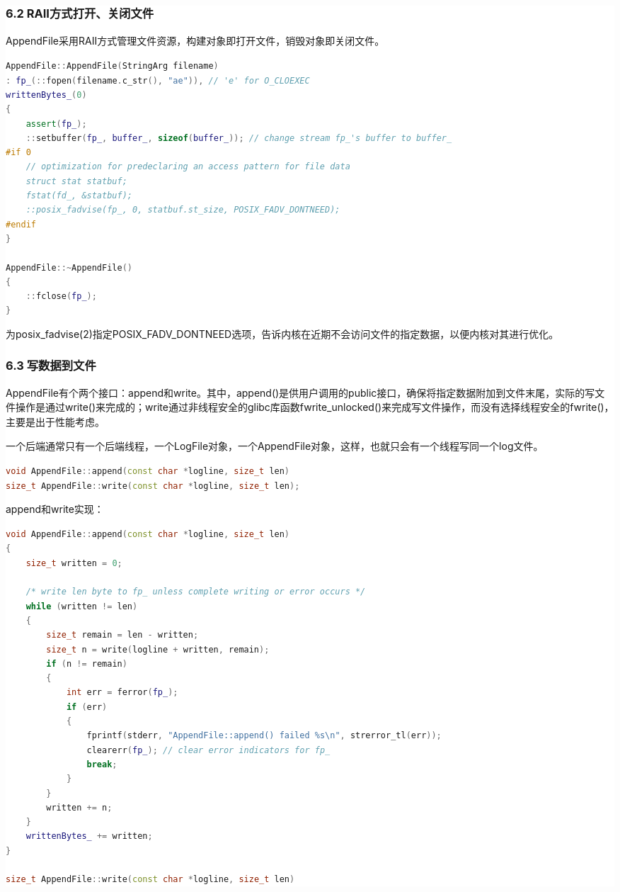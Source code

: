 
### 6.2 RAII方式打开、关闭文件

AppendFile采用RAII方式管理文件资源，构建对象即打开文件，销毁对象即关闭文件。

```c++
AppendFile::AppendFile(StringArg filename)
: fp_(::fopen(filename.c_str(), "ae")), // 'e' for O_CLOEXEC
writtenBytes_(0)
{
    assert(fp_);
    ::setbuffer(fp_, buffer_, sizeof(buffer_)); // change stream fp_'s buffer to buffer_
#if 0
    // optimization for predeclaring an access pattern for file data
    struct stat statbuf;
    fstat(fd_, &statbuf);
    ::posix_fadvise(fp_, 0, statbuf.st_size, POSIX_FADV_DONTNEED);
#endif
}

AppendFile::~AppendFile()
{
    ::fclose(fp_);
}
```

为posix_fadvise(2)指定POSIX_FADV_DONTNEED选项，告诉内核在近期不会访问文件的指定数据，以便内核对其进行优化。

### 6.3 写数据到文件

AppendFile有个两个接口：append和write。其中，append()是供用户调用的public接口，确保将指定数据附加到文件末尾，实际的写文件操作是通过write()来完成的；write通过非线程安全的glibc库函数fwrite_unlocked()来完成写文件操作，而没有选择线程安全的fwrite()，主要是出于性能考虑。

一个后端通常只有一个后端线程，一个LogFile对象，一个AppendFile对象，这样，也就只会有一个线程写同一个log文件。

```c++
void AppendFile::append(const char *logline, size_t len)
size_t AppendFile::write(const char *logline, size_t len);
```

append和write实现：

```c++
void AppendFile::append(const char *logline, size_t len)
{
    size_t written = 0;

    /* write len byte to fp_ unless complete writing or error occurs */
    while (written != len)
    {
        size_t remain = len - written;
        size_t n = write(logline + written, remain);
        if (n != remain)
        {
            int err = ferror(fp_);
            if (err)
            {
                fprintf(stderr, "AppendFile::append() failed %s\n", strerror_tl(err));
                clearerr(fp_); // clear error indicators for fp_
                break;
            }
        }
        written += n;
    }
    writtenBytes_ += written;
}

size_t AppendFile::write(const char *logline, size_t len)
```